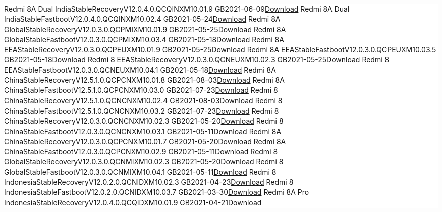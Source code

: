 <tr><td>Redmi 8A Dual India</td><td>Stable</td><td>Recovery</td><td>V12.0.4.0.QCQINXM</td><td>10.0</td><td>1.9 GB</td><td>2021-06-09</td><td><a href="/miui/olivewood/stable/V12.0.4.0.QCQINXM/">Download</a></td></tr>
<tr><td>Redmi 8A Dual India</td><td>Stable</td><td>Fastboot</td><td>V12.0.4.0.QCQINXM</td><td>10.0</td><td>2.4 GB</td><td>2021-05-24</td><td><a href="/miui/olivewood/stable/V12.0.4.0.QCQINXM/">Download</a></td></tr>
<tr><td>Redmi 8A Global</td><td>Stable</td><td>Recovery</td><td>V12.0.3.0.QCPMIXM</td><td>10.0</td><td>1.9 GB</td><td>2021-05-25</td><td><a href="/miui/olivelite/stable/V12.0.3.0.QCPMIXM/">Download</a></td></tr>
<tr><td>Redmi 8A Global</td><td>Stable</td><td>Fastboot</td><td>V12.0.3.0.QCPMIXM</td><td>10.0</td><td>3.4 GB</td><td>2021-05-18</td><td><a href="/miui/olivelite/stable/V12.0.3.0.QCPMIXM/">Download</a></td></tr>
<tr><td>Redmi 8A EEA</td><td>Stable</td><td>Recovery</td><td>V12.0.3.0.QCPEUXM</td><td>10.0</td><td>1.9 GB</td><td>2021-05-25</td><td><a href="/miui/olivelite/stable/V12.0.3.0.QCPEUXM/">Download</a></td></tr>
<tr><td>Redmi 8A EEA</td><td>Stable</td><td>Fastboot</td><td>V12.0.3.0.QCPEUXM</td><td>10.0</td><td>3.5 GB</td><td>2021-05-18</td><td><a href="/miui/olivelite/stable/V12.0.3.0.QCPEUXM/">Download</a></td></tr>
<tr><td>Redmi 8 EEA</td><td>Stable</td><td>Recovery</td><td>V12.0.3.0.QCNEUXM</td><td>10.0</td><td>2.3 GB</td><td>2021-05-25</td><td><a href="/miui/olive/stable/V12.0.3.0.QCNEUXM/">Download</a></td></tr>
<tr><td>Redmi 8 EEA</td><td>Stable</td><td>Fastboot</td><td>V12.0.3.0.QCNEUXM</td><td>10.0</td><td>4.1 GB</td><td>2021-05-18</td><td><a href="/miui/olive/stable/V12.0.3.0.QCNEUXM/">Download</a></td></tr>
<tr><td>Redmi 8A China</td><td>Stable</td><td>Recovery</td><td>V12.5.1.0.QCPCNXM</td><td>10.0</td><td>1.8 GB</td><td>2021-08-03</td><td><a href="/miui/olivelite/stable/V12.5.1.0.QCPCNXM/">Download</a></td></tr>
<tr><td>Redmi 8A China</td><td>Stable</td><td>Fastboot</td><td>V12.5.1.0.QCPCNXM</td><td>10.0</td><td>3.0 GB</td><td>2021-07-23</td><td><a href="/miui/olivelite/stable/V12.5.1.0.QCPCNXM/">Download</a></td></tr>
<tr><td>Redmi 8 China</td><td>Stable</td><td>Recovery</td><td>V12.5.1.0.QCNCNXM</td><td>10.0</td><td>2.4 GB</td><td>2021-08-03</td><td><a href="/miui/olive/stable/V12.5.1.0.QCNCNXM/">Download</a></td></tr>
<tr><td>Redmi 8 China</td><td>Stable</td><td>Fastboot</td><td>V12.5.1.0.QCNCNXM</td><td>10.0</td><td>3.2 GB</td><td>2021-07-23</td><td><a href="/miui/olive/stable/V12.5.1.0.QCNCNXM/">Download</a></td></tr>
<tr><td>Redmi 8 China</td><td>Stable</td><td>Recovery</td><td>V12.0.3.0.QCNCNXM</td><td>10.0</td><td>2.3 GB</td><td>2021-05-20</td><td><a href="/miui/olive/stable/V12.0.3.0.QCNCNXM/">Download</a></td></tr>
<tr><td>Redmi 8 China</td><td>Stable</td><td>Fastboot</td><td>V12.0.3.0.QCNCNXM</td><td>10.0</td><td>3.1 GB</td><td>2021-05-11</td><td><a href="/miui/olive/stable/V12.0.3.0.QCNCNXM/">Download</a></td></tr>
<tr><td>Redmi 8A China</td><td>Stable</td><td>Recovery</td><td>V12.0.3.0.QCPCNXM</td><td>10.0</td><td>1.7 GB</td><td>2021-05-20</td><td><a href="/miui/olivelite/stable/V12.0.3.0.QCPCNXM/">Download</a></td></tr>
<tr><td>Redmi 8A China</td><td>Stable</td><td>Fastboot</td><td>V12.0.3.0.QCPCNXM</td><td>10.0</td><td>2.9 GB</td><td>2021-05-11</td><td><a href="/miui/olivelite/stable/V12.0.3.0.QCPCNXM/">Download</a></td></tr>
<tr><td>Redmi 8 Global</td><td>Stable</td><td>Recovery</td><td>V12.0.3.0.QCNMIXM</td><td>10.0</td><td>2.3 GB</td><td>2021-05-20</td><td><a href="/miui/olive/stable/V12.0.3.0.QCNMIXM/">Download</a></td></tr>
<tr><td>Redmi 8 Global</td><td>Stable</td><td>Fastboot</td><td>V12.0.3.0.QCNMIXM</td><td>10.0</td><td>4.1 GB</td><td>2021-05-11</td><td><a href="/miui/olive/stable/V12.0.3.0.QCNMIXM/">Download</a></td></tr>
<tr><td>Redmi 8 Indonesia</td><td>Stable</td><td>Recovery</td><td>V12.0.2.0.QCNIDXM</td><td>10.0</td><td>2.3 GB</td><td>2021-04-23</td><td><a href="/miui/olive/stable/V12.0.2.0.QCNIDXM/">Download</a></td></tr>
<tr><td>Redmi 8 Indonesia</td><td>Stable</td><td>Fastboot</td><td>V12.0.2.0.QCNIDXM</td><td>10.0</td><td>3.7 GB</td><td>2021-03-30</td><td><a href="/miui/olive/stable/V12.0.2.0.QCNIDXM/">Download</a></td></tr>
<tr><td>Redmi 8A Pro Indonesia</td><td>Stable</td><td>Recovery</td><td>V12.0.4.0.QCQIDXM</td><td>10.0</td><td>1.9 GB</td><td>2021-04-21</td><td><a href="/miui/olivewood/stable/V12.0.4.0.QCQIDXM/">Download</a></td></tr>